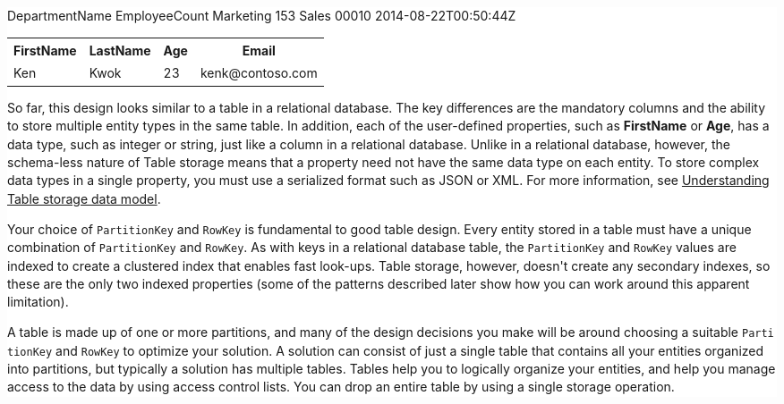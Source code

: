 <th>DepartmentName</th>
<th>EmployeeCount</th>
</tr>
<tr>
<td>Marketing</td>
<td>153</td>
</tr>
</table>
</td>
</tr>
<tr>
<td>Sales</td>
<td>00010</td>
<td>2014-08-22T00:50:44Z</td>
<td>
<table>
<tr>
<th>FirstName</th>
<th>LastName</th>
<th>Age</th>
<th>Email</th>
</tr>
<tr>
<td>Ken</td>
<td>Kwok</td>
<td>23</td>
<td>kenk@contoso.com</td>
</tr>
</table>
</td>
</tr>
</table>


So far, this design looks similar to a table in a relational database. The key differences are the mandatory columns and the ability to store multiple entity types in the same table. In addition, each of the user-defined properties, such as **FirstName** or **Age**, has a data type, such as integer or string, just like a column in a relational database. Unlike in a relational database, however, the schema-less nature of Table storage means that a property need not have the same data type on each entity. To store complex data types in a single property, you must use a serialized format such as JSON or XML. For more information, see [Understanding Table storage data model](/rest/api/storageservices/Understanding-the-Table-Service-Data-Model).

Your choice of `PartitionKey` and `RowKey` is fundamental to good table design. Every entity stored in a table must have a unique combination of `PartitionKey` and `RowKey`. As with keys in a relational database table, the `PartitionKey` and `RowKey` values are indexed to create a clustered index that enables fast look-ups. Table storage, however, doesn't create any secondary indexes, so these are the only two indexed properties (some of the patterns described later show how you can work around this apparent limitation).  

A table is made up of one or more partitions, and many of the design decisions you make will be around choosing a suitable `PartitionKey` and `RowKey` to optimize your solution. A solution can consist of just a single table that contains all your entities organized into partitions, but typically a solution has multiple tables. Tables help you to logically organize your entities, and help you manage access to the data by using access control lists. You can drop an entire table by using a single storage operation.  
